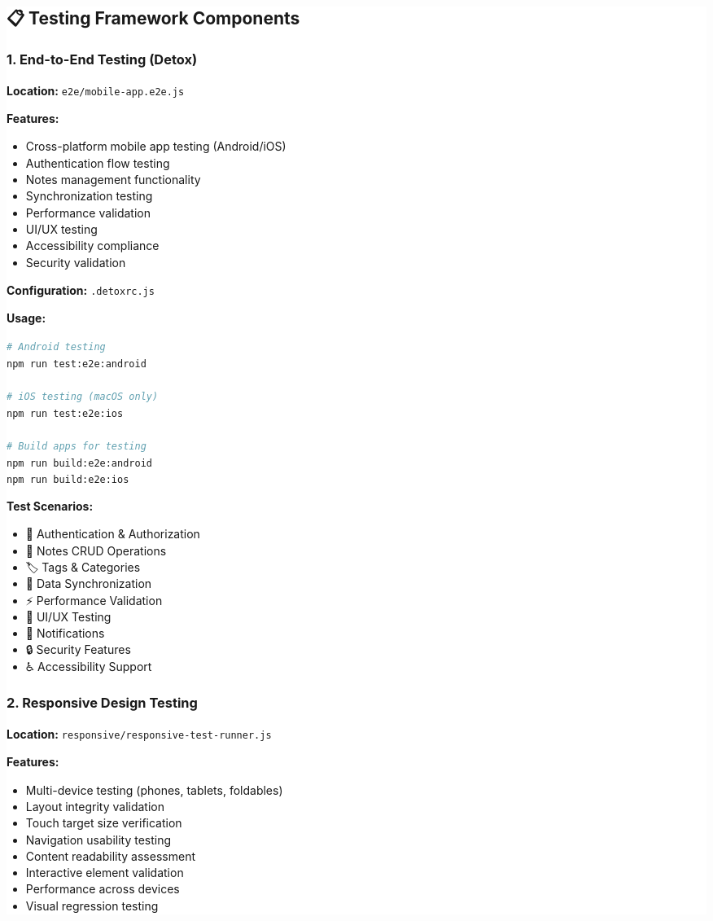 ## 📋 Testing Framework Components

### 1. End-to-End Testing (Detox)

**Location:** `e2e/mobile-app.e2e.js`

**Features:**
- Cross-platform mobile app testing (Android/iOS)
- Authentication flow testing
- Notes management functionality
- Synchronization testing
- Performance validation
- UI/UX testing
- Accessibility compliance
- Security validation

**Configuration:** `.detoxrc.js`

**Usage:**
```bash
# Android testing
npm run test:e2e:android

# iOS testing (macOS only)
npm run test:e2e:ios

# Build apps for testing
npm run build:e2e:android
npm run build:e2e:ios
```

**Test Scenarios:**
- 🔐 Authentication & Authorization
- 📝 Notes CRUD Operations
- 🏷️ Tags & Categories
- 🔄 Data Synchronization
- ⚡ Performance Validation
- 🎨 UI/UX Testing
- 🔔 Notifications
- 🔒 Security Features
- ♿ Accessibility Support

### 2. Responsive Design Testing

**Location:** `responsive/responsive-test-runner.js`

**Features:**
- Multi-device testing (phones, tablets, foldables)
- Layout integrity validation
- Touch target size verification
- Navigation usability testing
- Content readability assessment
- Interactive element validation
- Performance across devices
- Visual regression testing
